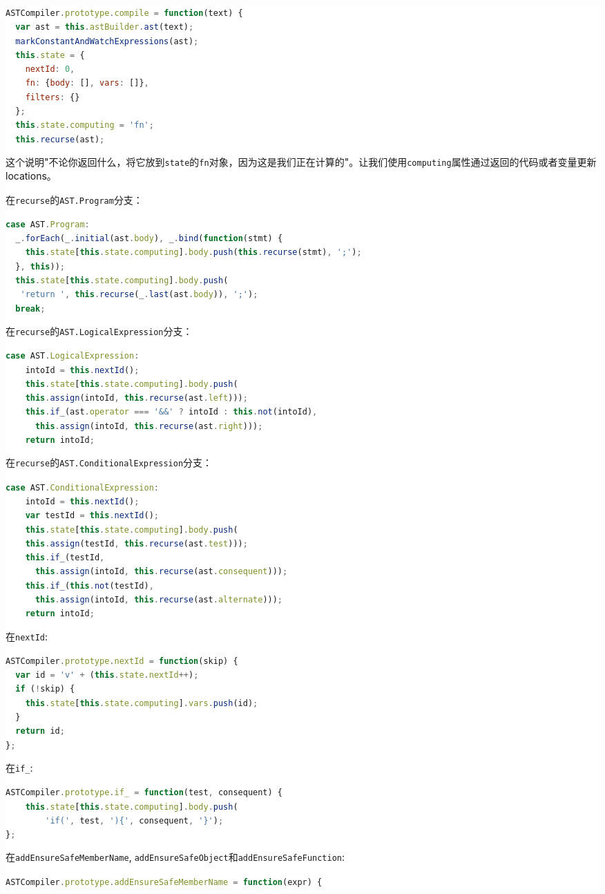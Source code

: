 ```js
ASTCompiler.prototype.compile = function(text) {
  var ast = this.astBuilder.ast(text);
  markConstantAndWatchExpressions(ast);
  this.state = {
    nextId: 0,
    fn: {body: [], vars: []},
    filters: {}
  };
  this.state.computing = 'fn';
  this.recurse(ast);
```
这个说明"不论你返回什么，将它放到`state`的`fn`对象，因为这是我们正在计算的"。让我们使用`computing`属性通过返回的代码或者变量更新locations。

在`recurse`的`AST.Program`分支：
```js
case AST.Program:
  _.forEach(_.initial(ast.body), _.bind(function(stmt) {
    this.state[this.state.computing].body.push(this.recurse(stmt), ';');
  }, this));
  this.state[this.state.computing].body.push(
   'return ', this.recurse(_.last(ast.body)), ';');
  break;
```
在`recurse`的`AST.LogicalExpression`分支：
```js
case AST.LogicalExpression:
    intoId = this.nextId();
    this.state[this.state.computing].body.push(
    this.assign(intoId, this.recurse(ast.left)));
    this.if_(ast.operator === '&&' ? intoId : this.not(intoId),
      this.assign(intoId, this.recurse(ast.right)));
    return intoId;
```
在`recurse`的`AST.ConditionalExpression`分支：
```js
case AST.ConditionalExpression:
    intoId = this.nextId();
    var testId = this.nextId();
    this.state[this.state.computing].body.push(
    this.assign(testId, this.recurse(ast.test)));
    this.if_(testId,
      this.assign(intoId, this.recurse(ast.consequent)));
    this.if_(this.not(testId),
      this.assign(intoId, this.recurse(ast.alternate)));
    return intoId;
```
在`nextId`:
```js
ASTCompiler.prototype.nextId = function(skip) {
  var id = 'v' + (this.state.nextId++);
  if (!skip) {
    this.state[this.state.computing].vars.push(id);
  }
  return id;
};
```
在`if_`:
```js
ASTCompiler.prototype.if_ = function(test, consequent) {
    this.state[this.state.computing].body.push(
        'if(', test, '){', consequent, '}');
};
```
在`addEnsureSafeMemberName`, `addEnsureSafeObject`和`addEnsureSafeFunction`:
```js
ASTCompiler.prototype.addEnsureSafeMemberName = function(expr) {
```